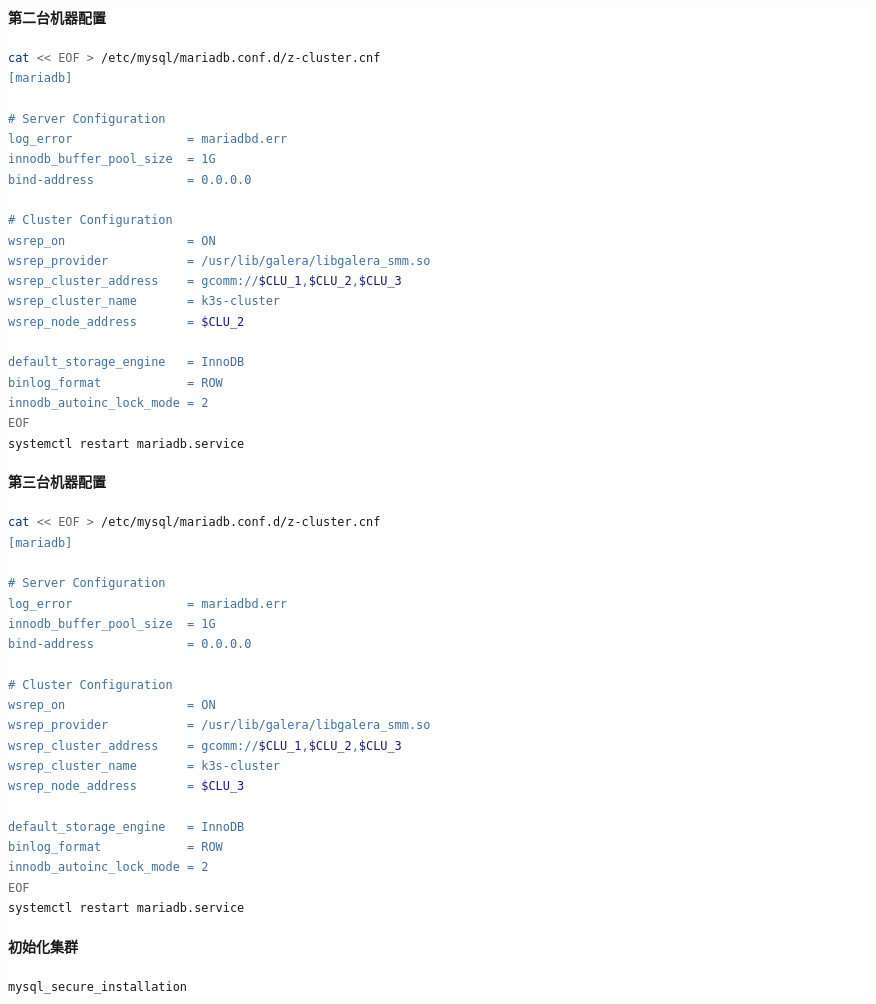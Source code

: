 #### 第二台机器配置

```bash
cat << EOF > /etc/mysql/mariadb.conf.d/z-cluster.cnf
[mariadb]

# Server Configuration
log_error                = mariadbd.err
innodb_buffer_pool_size  = 1G
bind-address             = 0.0.0.0

# Cluster Configuration
wsrep_on                 = ON
wsrep_provider           = /usr/lib/galera/libgalera_smm.so
wsrep_cluster_address    = gcomm://$CLU_1,$CLU_2,$CLU_3
wsrep_cluster_name       = k3s-cluster
wsrep_node_address       = $CLU_2

default_storage_engine   = InnoDB
binlog_format            = ROW
innodb_autoinc_lock_mode = 2
EOF
systemctl restart mariadb.service
```

#### 第三台机器配置

```bash
cat << EOF > /etc/mysql/mariadb.conf.d/z-cluster.cnf
[mariadb]

# Server Configuration
log_error                = mariadbd.err
innodb_buffer_pool_size  = 1G
bind-address             = 0.0.0.0

# Cluster Configuration
wsrep_on                 = ON
wsrep_provider           = /usr/lib/galera/libgalera_smm.so
wsrep_cluster_address    = gcomm://$CLU_1,$CLU_2,$CLU_3
wsrep_cluster_name       = k3s-cluster
wsrep_node_address       = $CLU_3

default_storage_engine   = InnoDB
binlog_format            = ROW
innodb_autoinc_lock_mode = 2
EOF
systemctl restart mariadb.service
```

#### 初始化集群

```bash
mysql_secure_installation
```
